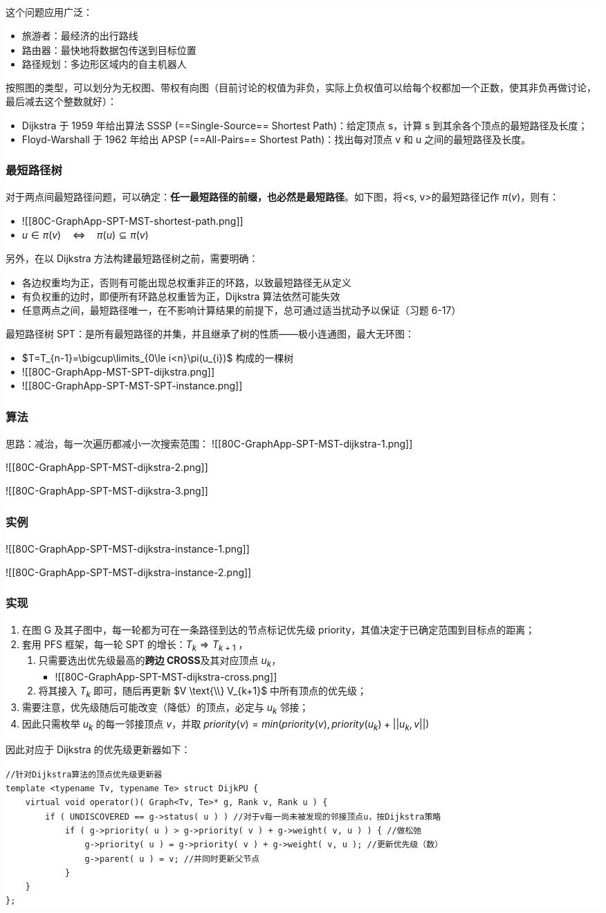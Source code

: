 这个问题应用广泛：
- 旅游者：最经济的出行路线 
- 路由器：最快地将数据包传送到目标位置
- 路径规划：多边形区域内的自主机器人

按照图的类型，可以划分为无权图、带权有向图（目前讨论的权值为非负，实际上负权值可以给每个权都加一个正数，使其非负再做讨论，最后减去这个整数就好）：
- Dijkstra 于 1959 年给出算法 SSSP (==Single-Source== Shortest Path)：给定顶点 s，计算 s 到其余各个顶点的最短路径及长度；
- Floyd-Warshall 于 1962 年给出 APSP (==All-Pairs== Shortest Path)：找出每对顶点 v 和 u 之间的最短路径及长度。

### 最短路径树
对于两点间最短路径问题，可以确定：**任一最短路径的前缀，也必然是最短路径**。如下图，将<s, v>的最短路径记作 $\pi(v)$，则有：
- ![[80C-GraphApp-SPT-MST-shortest-path.png]]
- $u\in\pi(v)\quad\Longleftrightarrow\quad\pi(u)\subseteq\pi(v)$ 

另外，在以 Dijkstra 方法构建最短路径树之前，需要明确：
- 各边权重均为正，否则有可能出现总权重非正的环路，以致最短路径无从定义
- 有负权重的边时，即便所有环路总权重皆为正，Dijkstra 算法依然可能失效
- 任意两点之间，最短路径唯一，在不影响计算结果的前提下，总可通过适当扰动予以保证（习题 6-17）

最短路径树 SPT：是所有最短路径的并集，并且继承了树的性质——极小连通图，最大无环图：
- $T=T_{n-1}=\bigcup\limits_{0\le i<n}\pi(u_{i})$ 构成的一棵树
- ![[80C-GraphApp-MST-SPT-dijkstra.png]]
- ![[80C-GraphApp-SPT-MST-SPT-instance.png]]
### 算法
思路：减治，每一次遍历都减小一次搜索范围：
![[80C-GraphApp-SPT-MST-dijkstra-1.png]]

![[80C-GraphApp-SPT-MST-dijkstra-2.png]]

![[80C-GraphApp-SPT-MST-dijkstra-3.png]]
### 实例
![[80C-GraphApp-SPT-MST-dijkstra-instance-1.png]]

![[80C-GraphApp-SPT-MST-dijkstra-instance-2.png]]

### 实现
1. 在图 G 及其子图中，每一轮都为可在一条路径到达的节点标记优先级 priority，其值决定于已确定范围到目标点的距离；
2. 套用 PFS 框架，每一轮 SPT 的增长：$T_{k}\Rightarrow T_{k+1}$ ，
	1. 只需要选出优先级最高的**跨边 CROSS**及其对应顶点 $u_k$，
		- ![[80C-GraphApp-SPT-MST-dijkstra-cross.png]]
	2. 将其接入 $T_k$ 即可，随后再更新 $V \text{\\} V_{k+1}$ 中所有顶点的优先级；
3. 需要注意，优先级随后可能改变（降低）的顶点，必定与 $u_{k}$ 邻接；
4. 因此只需枚举 $u_k$ 的每一邻接顶点 $v$，并取 $priority(v)=min(priority(v),priority(u_{k})+||u_{k},v||)$ 

因此对应于 Dijkstra 的优先级更新器如下：
```
//针对Dijkstra算法的顶点优先级更新器
template <typename Tv, typename Te> struct DijkPU { 
	virtual void operator()( Graph<Tv, Te>* g, Rank v, Rank u ) {
	    if ( UNDISCOVERED == g->status( u ) ) //对于v每一尚未被发现的邻接顶点u，按Dijkstra策略
	        if ( g->priority( u ) > g->priority( v ) + g->weight( v, u ) ) { //做松弛
		        g->priority( u ) = g->priority( v ) + g->weight( v, u ); //更新优先级（数）
	            g->parent( u ) = v; //并同时更新父节点
	        }
	}
};
```


[^1]: 去掉其中所有边能使一张网络流图不再连通（即分成两个子图）的**边集**称为图的割（英语：cut）